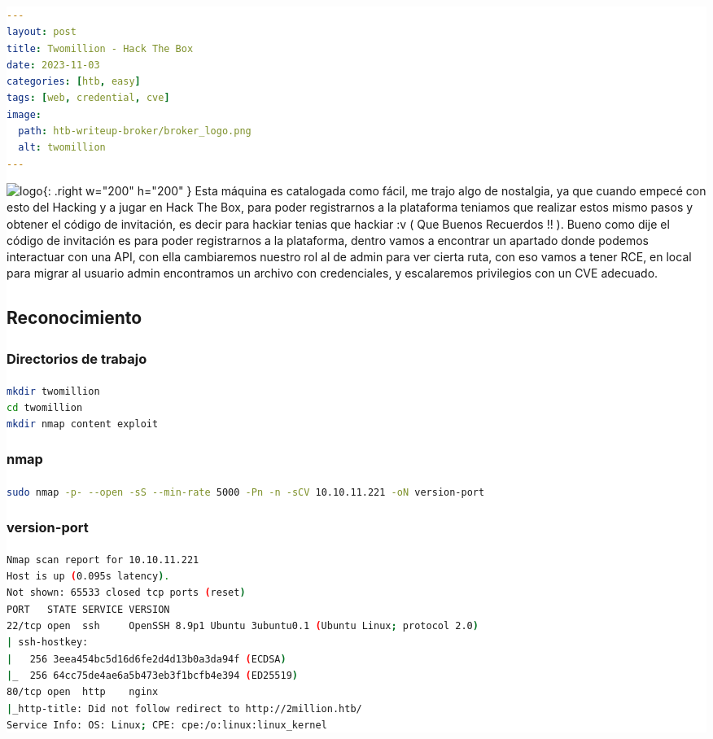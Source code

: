 ```yaml
---
layout: post
title: Twomillion - Hack The Box
date: 2023-11-03
categories: [htb, easy]
tags: [web, credential, cve]
image:
  path: htb-writeup-broker/broker_logo.png
  alt: twomillion
---
```


![logo](htb-writeup-broker/logo.png){: .right w="200" h="200" }
Esta máquina es catalogada como fácil, me trajo algo de nostalgia, ya que cuando empecé con esto del Hacking y a jugar 
en Hack The Box, para poder registrarnos a la plataforma teniamos que realizar estos mismo pasos y obtener el código 
de invitación, es decir para hackiar tenias que hackiar :v ( Que Buenos Recuerdos !! ).
Bueno como dije el código de invitación es para poder registrarnos a la plataforma, dentro vamos a encontrar un apartado 
donde podemos interactuar con una API, con ella cambiaremos nuestro rol al de admin para ver cierta ruta, con eso vamos a 
tener RCE, en local para migrar al usuario admin encontramos un archivo con credenciales, y escalaremos privilegios 
con un CVE adecuado.

## Reconocimiento

### Directorios de trabajo

```bash
mkdir twomillion
cd twomillion
mkdir nmap content exploit
```
### nmap

```bash
sudo nmap -p- --open -sS --min-rate 5000 -Pn -n -sCV 10.10.11.221 -oN version-port
```

### version-port

```bash
Nmap scan report for 10.10.11.221
Host is up (0.095s latency).
Not shown: 65533 closed tcp ports (reset)
PORT   STATE SERVICE VERSION
22/tcp open  ssh     OpenSSH 8.9p1 Ubuntu 3ubuntu0.1 (Ubuntu Linux; protocol 2.0)
| ssh-hostkey: 
|   256 3eea454bc5d16d6fe2d4d13b0a3da94f (ECDSA)
|_  256 64cc75de4ae6a5b473eb3f1bcfb4e394 (ED25519)
80/tcp open  http    nginx
|_http-title: Did not follow redirect to http://2million.htb/
Service Info: OS: Linux; CPE: cpe:/o:linux:linux_kernel

```

